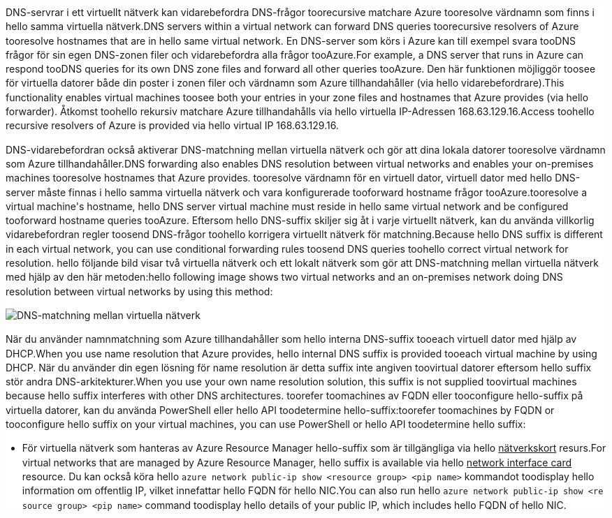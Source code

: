 <span data-ttu-id="4618c-206">DNS-servrar i ett virtuellt nätverk kan vidarebefordra DNS-frågor toorecursive matchare Azure tooresolve värdnamn som finns i hello samma virtuella nätverk.</span><span class="sxs-lookup"><span data-stu-id="4618c-206">DNS servers within a virtual network can forward DNS queries toorecursive resolvers of Azure tooresolve hostnames that are in hello same virtual network.</span></span> <span data-ttu-id="4618c-207">En DNS-server som körs i Azure kan till exempel svara tooDNS frågor för sin egen DNS-zonen filer och vidarebefordra alla frågor tooAzure.</span><span class="sxs-lookup"><span data-stu-id="4618c-207">For example, a DNS server that runs in Azure can respond tooDNS queries for its own DNS zone files and forward all other queries tooAzure.</span></span> <span data-ttu-id="4618c-208">Den här funktionen möjliggör toosee för virtuella datorer både din poster i zonen filer och värdnamn som Azure tillhandahåller (via hello vidarebefordrare).</span><span class="sxs-lookup"><span data-stu-id="4618c-208">This functionality enables virtual machines toosee both your entries in your zone files and hostnames that Azure provides (via hello forwarder).</span></span> <span data-ttu-id="4618c-209">Åtkomst toohello rekursiv matchare Azure tillhandahålls via hello virtuella IP-Adressen 168.63.129.16.</span><span class="sxs-lookup"><span data-stu-id="4618c-209">Access toohello recursive resolvers of Azure is provided via hello virtual IP 168.63.129.16.</span></span>

<span data-ttu-id="4618c-210">DNS-vidarebefordran också aktiverar DNS-matchning mellan virtuella nätverk och gör att dina lokala datorer tooresolve värdnamn som Azure tillhandahåller.</span><span class="sxs-lookup"><span data-stu-id="4618c-210">DNS forwarding also enables DNS resolution between virtual networks and enables your on-premises machines tooresolve hostnames that Azure provides.</span></span> <span data-ttu-id="4618c-211">tooresolve värdnamn för en virtuell dator, virtuell dator med hello DNS-server måste finnas i hello samma virtuella nätverk och vara konfigurerade tooforward hostname frågor tooAzure.</span><span class="sxs-lookup"><span data-stu-id="4618c-211">tooresolve a virtual machine's hostname, hello DNS server virtual machine must reside in hello same virtual network and be configured tooforward hostname queries tooAzure.</span></span> <span data-ttu-id="4618c-212">Eftersom hello DNS-suffix skiljer sig åt i varje virtuellt nätverk, kan du använda villkorlig vidarebefordran regler toosend DNS-frågor toohello korrigera virtuellt nätverk för matchning.</span><span class="sxs-lookup"><span data-stu-id="4618c-212">Because hello DNS suffix is different in each virtual network, you can use conditional forwarding rules toosend DNS queries toohello correct virtual network for resolution.</span></span> <span data-ttu-id="4618c-213">hello följande bild visar två virtuella nätverk och ett lokalt nätverk som gör att DNS-matchning mellan virtuella nätverk med hjälp av den här metoden:</span><span class="sxs-lookup"><span data-stu-id="4618c-213">hello following image shows two virtual networks and an on-premises network doing DNS resolution between virtual networks by using this method:</span></span>

![DNS-matchning mellan virtuella nätverk](./media/azure-dns/inter-vnet-dns.png)

<span data-ttu-id="4618c-215">När du använder namnmatchning som Azure tillhandahåller som hello interna DNS-suffix tooeach virtuell dator med hjälp av DHCP.</span><span class="sxs-lookup"><span data-stu-id="4618c-215">When you use name resolution that Azure provides, hello internal DNS suffix is provided tooeach virtual machine by using DHCP.</span></span> <span data-ttu-id="4618c-216">När du använder din egen lösning för name resolution är detta suffix inte angiven toovirtual datorer eftersom hello suffix stör andra DNS-arkitekturer.</span><span class="sxs-lookup"><span data-stu-id="4618c-216">When you use your own name resolution solution, this suffix is not supplied toovirtual machines because hello suffix interferes with other DNS architectures.</span></span> <span data-ttu-id="4618c-217">toorefer toomachines av FQDN eller tooconfigure hello-suffix på virtuella datorer, kan du använda PowerShell eller hello API toodetermine hello-suffix:</span><span class="sxs-lookup"><span data-stu-id="4618c-217">toorefer toomachines by FQDN or tooconfigure hello suffix on your virtual machines, you can use PowerShell or hello API toodetermine hello suffix:</span></span>

* <span data-ttu-id="4618c-218">För virtuella nätverk som hanteras av Azure Resource Manager hello-suffix som är tillgängliga via hello [nätverkskort](https://msdn.microsoft.com/library/azure/mt163668.aspx) resurs.</span><span class="sxs-lookup"><span data-stu-id="4618c-218">For virtual networks that are managed by Azure Resource Manager, hello suffix is available via hello [network interface card](https://msdn.microsoft.com/library/azure/mt163668.aspx) resource.</span></span> <span data-ttu-id="4618c-219">Du kan också köra hello `azure network public-ip show <resource group> <pip name>` kommandot toodisplay hello information om offentlig IP, vilket innefattar hello FQDN för hello NIC.</span><span class="sxs-lookup"><span data-stu-id="4618c-219">You can also run hello `azure network public-ip show <resource group> <pip name>` command toodisplay hello details of your public IP, which includes hello FQDN of hello NIC.</span></span>
